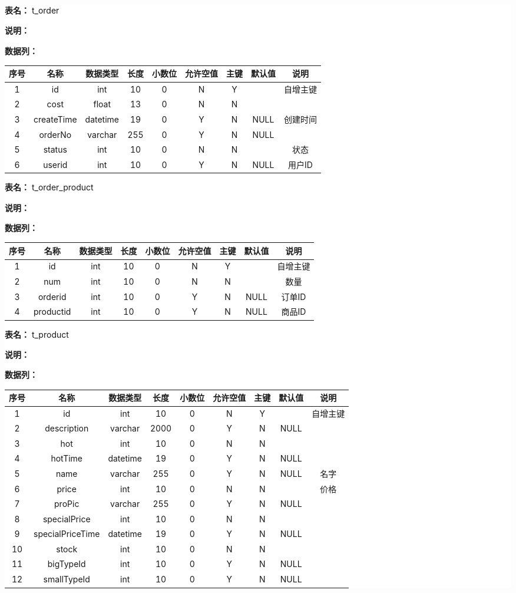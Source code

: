 **表名：** <a id="t_order">t_order</a>

**说明：** 

**数据列：**

| 序号 | 名称 | 数据类型 |  长度  | 小数位 | 允许空值 | 主键 | 默认值 | 说明 |
| :---: | :---: | :---: | :---: | :---: | :---: | :---: | :---: | :---: |
|  1   | id |   int   | 10 |   0    |    N     |  Y   |       | 自增主键  |
|  2   | cost |   float   | 13 |   0    |    N     |  N   |       |   |
|  3   | createTime |   datetime   | 19 |   0    |    Y     |  N   |   NULL    | 创建时间  |
|  4   | orderNo |   varchar   | 255 |   0    |    Y     |  N   |   NULL    |   |
|  5   | status |   int   | 10 |   0    |    N     |  N   |       | 状态  |
|  6   | userid |   int   | 10 |   0    |    Y     |  N   |   NULL    | 用户ID  |

**表名：** <a id="t_order_product">t_order_product</a>

**说明：** 

**数据列：**

| 序号 | 名称 | 数据类型 |  长度  | 小数位 | 允许空值 | 主键 | 默认值 | 说明 |
| :---: | :---: | :---: | :---: | :---: | :---: | :---: | :---: | :---: |
|  1   | id |   int   | 10 |   0    |    N     |  Y   |       | 自增主键  |
|  2   | num |   int   | 10 |   0    |    N     |  N   |       | 数量  |
|  3   | orderid |   int   | 10 |   0    |    Y     |  N   |   NULL    | 订单ID  |
|  4   | productid |   int   | 10 |   0    |    Y     |  N   |   NULL    | 商品ID  |

**表名：** <a id="t_product">t_product</a>

**说明：** 

**数据列：**

| 序号 | 名称 | 数据类型 |  长度  | 小数位 | 允许空值 | 主键 | 默认值 | 说明 |
| :---: | :---: | :---: | :---: | :---: | :---: | :---: | :---: | :---: |
|  1   | id |   int   | 10 |   0    |    N     |  Y   |       | 自增主键  |
|  2   | description |   varchar   | 2000 |   0    |    Y     |  N   |   NULL    |   |
|  3   | hot |   int   | 10 |   0    |    N     |  N   |       |   |
|  4   | hotTime |   datetime   | 19 |   0    |    Y     |  N   |   NULL    |   |
|  5   | name |   varchar   | 255 |   0    |    Y     |  N   |   NULL    | 名字  |
|  6   | price |   int   | 10 |   0    |    N     |  N   |       | 价格  |
|  7   | proPic |   varchar   | 255 |   0    |    Y     |  N   |   NULL    |   |
|  8   | specialPrice |   int   | 10 |   0    |    N     |  N   |       |   |
|  9   | specialPriceTime |   datetime   | 19 |   0    |    Y     |  N   |   NULL    |   |
|  10   | stock |   int   | 10 |   0    |    N     |  N   |       |   |
|  11   | bigTypeId |   int   | 10 |   0    |    Y     |  N   |   NULL    |   |
|  12   | smallTypeId |   int   | 10 |   0    |    Y     |  N   |   NULL    |   |
